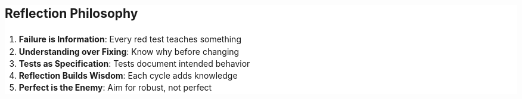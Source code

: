 ## Reflection Philosophy
1. **Failure is Information**: Every red test teaches something
2. **Understanding over Fixing**: Know why before changing
3. **Tests as Specification**: Tests document intended behavior
4. **Reflection Builds Wisdom**: Each cycle adds knowledge
5. **Perfect is the Enemy**: Aim for robust, not perfect